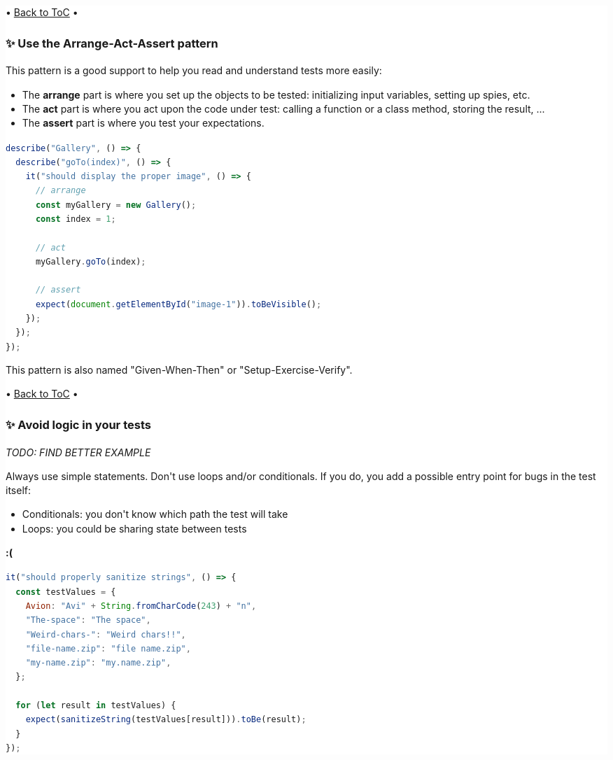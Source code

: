 • [Back to ToC](#-table-of-contents) •

### ✨ Use the Arrange-Act-Assert pattern

This pattern is a good support to help you read and understand tests more easily:

- The **arrange** part is where you set up the objects to be tested: initializing input variables, setting up spies, etc.
- The **act** part is where you act upon the code under test: calling a function or a class method, storing the result, ...
- The **assert** part is where you test your expectations.

```js
describe("Gallery", () => {
  describe("goTo(index)", () => {
    it("should display the proper image", () => {
      // arrange
      const myGallery = new Gallery();
      const index = 1;

      // act
      myGallery.goTo(index);

      // assert
      expect(document.getElementById("image-1")).toBeVisible();
    });
  });
});
```

This pattern is also named "Given-When-Then" or "Setup-Exercise-Verify".

• [Back to ToC](#-table-of-contents) •

### ✨ Avoid logic in your tests

_TODO: FIND BETTER EXAMPLE_

Always use simple statements. Don't use loops and/or conditionals. If you do, you add a possible entry point for bugs in the test itself:

- Conditionals: you don't know which path the test will take
- Loops: you could be sharing state between tests

**:(**

```js
it("should properly sanitize strings", () => {
  const testValues = {
    Avion: "Avi" + String.fromCharCode(243) + "n",
    "The-space": "The space",
    "Weird-chars-": "Weird chars!!",
    "file-name.zip": "file name.zip",
    "my-name.zip": "my.name.zip",
  };

  for (let result in testValues) {
    expect(sanitizeString(testValues[result])).toBe(result);
  }
});
```
